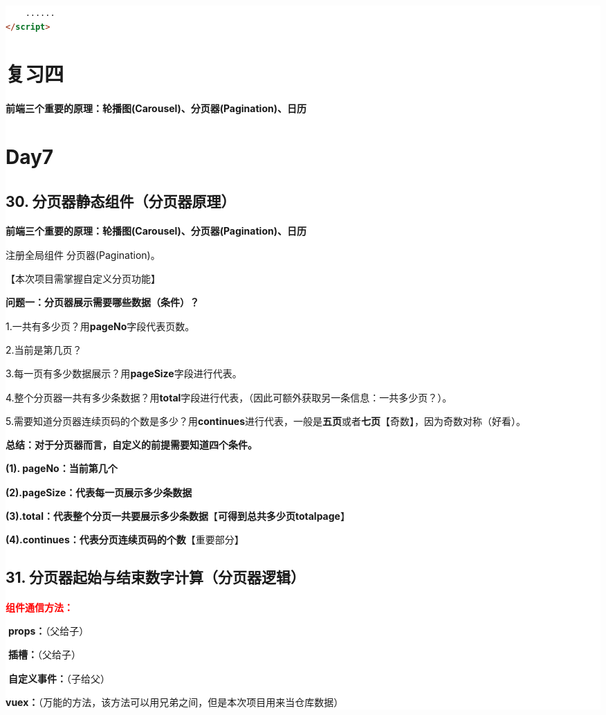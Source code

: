 ```html
    ......
</script>
```



# 复习四

**前端三个重要的原理：轮播图(Carousel)、分页器(Pagination)、日历**



# Day7

## 30. 分页器静态组件（分页器原理）

**前端三个重要的原理：轮播图(Carousel)、分页器(Pagination)、日历**

注册全局组件 分页器(Pagination)。

【本次项目需掌握自定义分页功能】

**问题一：分页器展示需要哪些数据（条件）？**

1.一共有多少页？用**pageNo**字段代表页数。

2.当前是第几页？

3.每一页有多少数据展示？用**pageSize**字段进行代表。

4.整个分页器一共有多少条数据？用**total**字段进行代表，（因此可额外获取另一条信息：一共多少页？）。

5.需要知道分页器连续页码的个数是多少？用**continues**进行代表，一般是**五页**或者**七页**【奇数】，因为奇数对称（好看）。



**总结：对于分页器而言，自定义的前提需要知道四个条件。**

**(1). pageNo：当前第几个**

**(2).pageSize：代表每一页展示多少条数据**

**(3).total：代表整个分页一共要展示多少条数据**【**可得到总共多少页totalpage**】

**(4).continues：代表分页连续页码的个数**【重要部分】



## 31. 分页器起始与结束数字计算（分页器逻辑）

**<strong style = "color:red">组件通信方法：</strong>**

​	**props：**（父给子）

​	**插槽：**（父给子）

​	**自定义事件：**（子给父）

​	**vuex：**（万能的方法，该方法可以用兄弟之间，但是本次项目用来当仓库数据）
